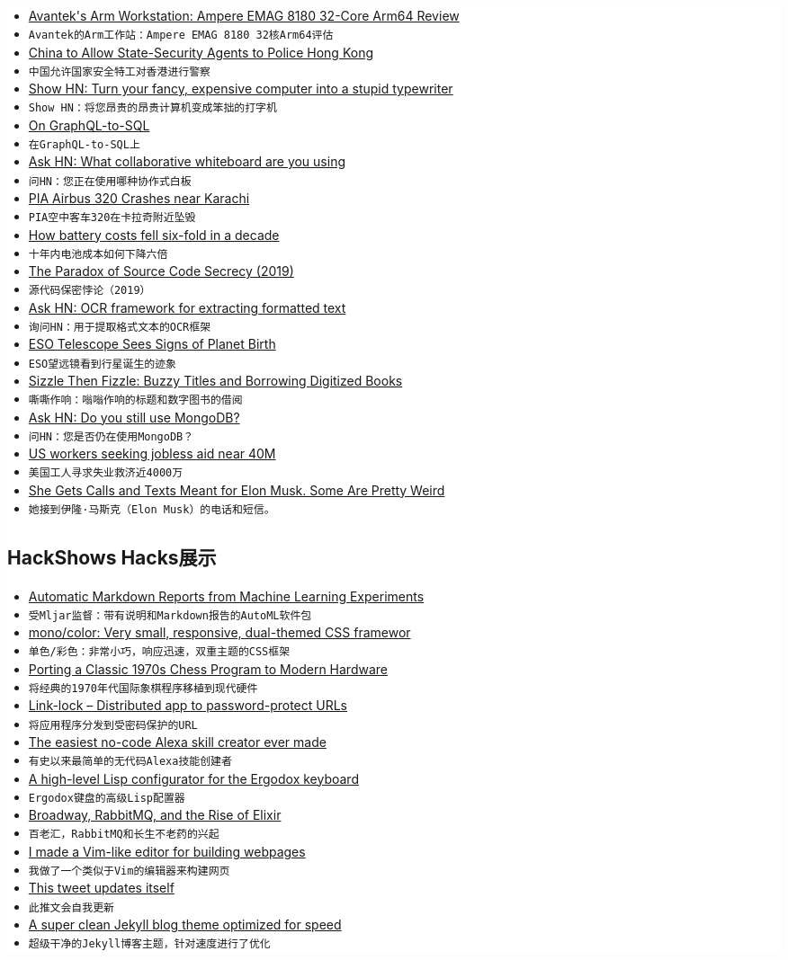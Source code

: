 - [Avantek's Arm Workstation: Ampere EMAG 8180 32-Core Arm64 Review](https://www.anandtech.com/show/15733/ampere-emag-system-a-32core-arm64-workstation)
- `Avantek的Arm工作站：Ampere EMAG 8180 32核Arm64评估`
- [China to Allow State-Security Agents to Police Hong Kong](https://www.wsj.com/articles/china-to-allow-state-security-agents-to-police-hong-kong-11590145427)
- `中国允许国家安全特工对香港进行警察`
- [Show HN: Turn your fancy, expensive computer into a stupid typewriter](https://couchto50k.club/write-only/)
- `Show HN：将您昂贵的昂贵计算机变成笨拙的打字机`
- [On GraphQL-to-SQL](https://productionreadygraphql.com/blog/2020-05-21-graphql-to-sql/)
- `在GraphQL-to-SQL上`
- [Ask HN: What collaborative whiteboard are you using](item?id=23272054)
- `问HN：您正在使用哪种协作式白板`
- [PIA Airbus 320 Crashes near Karachi](https://www.bbc.com/news/world-asia-52766904)
- `PIA空中客车320在卡拉奇附近坠毁`
- [How battery costs fell six-fold in a decade](https://arstechnica.com/features/2020/05/the-story-of-cheaper-batteries-from-smartphones-to-teslas/)
- `十年内电池成本如何下降六倍`
- [The Paradox of Source Code Secrecy (2019)](https://papers.ssrn.com/sol3/papers.cfm?abstract_id=3409578)
- `源代码保密悖论（2019）`
- [Ask HN: OCR framework for extracting formatted text](item?id=23270970)
- `询问HN：用于提取格式文本的OCR框架`
- [ESO Telescope Sees Signs of Planet Birth](https://www.eso.org/public/news/eso2008/)
- `ESO望远镜看到行星诞生的迹象`
- [Sizzle Then Fizzle: Buzzy Titles and Borrowing Digitized Books](https://blog.archive.org/2020/05/21/sizzle-then-fizzle-buzzy-titles-and-borrowing-digitized-books/)
- `嘶嘶作响：嗡嗡作响的标题和数字图书的借阅`
- [Ask HN: Do you still use MongoDB?](item?id=23270429)
- `问HN：您是否仍在使用MongoDB？`
- [US workers seeking jobless aid near 40M](https://www.bbc.com/news/business-52758493)
- `美国工人寻求失业救济近4000万`
- [She Gets Calls and Texts Meant for Elon Musk. Some Are Pretty Weird](https://www.npr.org/2020/05/21/858155045/she-gets-calls-and-texts-meant-for-elon-musk-some-are-pretty-weird)
- `她接到伊隆·马斯克（Elon Musk）的电话和短信。`


## HackShows Hacks展示

- [ Automatic Markdown Reports from Machine Learning Experiments](https://github.com/mljar/mljar-supervised)
- `受Mljar监督：带有说明和Markdown报告的AutoML软件包`
- [ mono/color: Very small, responsive, dual-themed CSS framewor](https://asvvvad.github.io/mono-color)
- `单色/彩色：非常小巧，响应迅速，双重主题的CSS框架`
- [ Porting a Classic 1970s Chess Program to Modern Hardware](https://github.com/billforsternz/retro-sargon)
- `将经典的1970年代国际象棋程序移植到现代硬件`
- [ Link-lock – Distributed app to password-protect URLs](https://github.com/jstrieb/link-lock)
- `将应用程序分发到受密码保护的URL`
- [ The easiest no-code Alexa skill creator ever made](https://shoutworks.com/what-can-shoutworks-do/)
- `有史以来最简单的无代码Alexa技能创建者`
- [ A high-level Lisp configurator for the Ergodox keyboard](https://github.com/mihaiolteanu/mugur)
- `Ergodox键盘的高级Lisp配置器`
- [ Broadway, RabbitMQ, and the Rise of Elixir](https://akoutmos.com/post/broadway-rabbitmq-and-the-rise-of-elixir/)
- `百老汇，RabbitMQ和长生不老药的兴起`
- [ I made a Vim-like editor for building webpages](https://vivpage.com)
- `我做了一个类似于Vim的编辑器来构建网页`
- [ This tweet updates itself](https://twitter.com/tod/status/1263131709861539841)
- `此推文会自我更新`
- [ A super clean Jekyll blog theme optimized for speed](http://www.amitmerchant.com/reverie/)
- `超级干净的Jekyll博客主题，针对速度进行了优化`